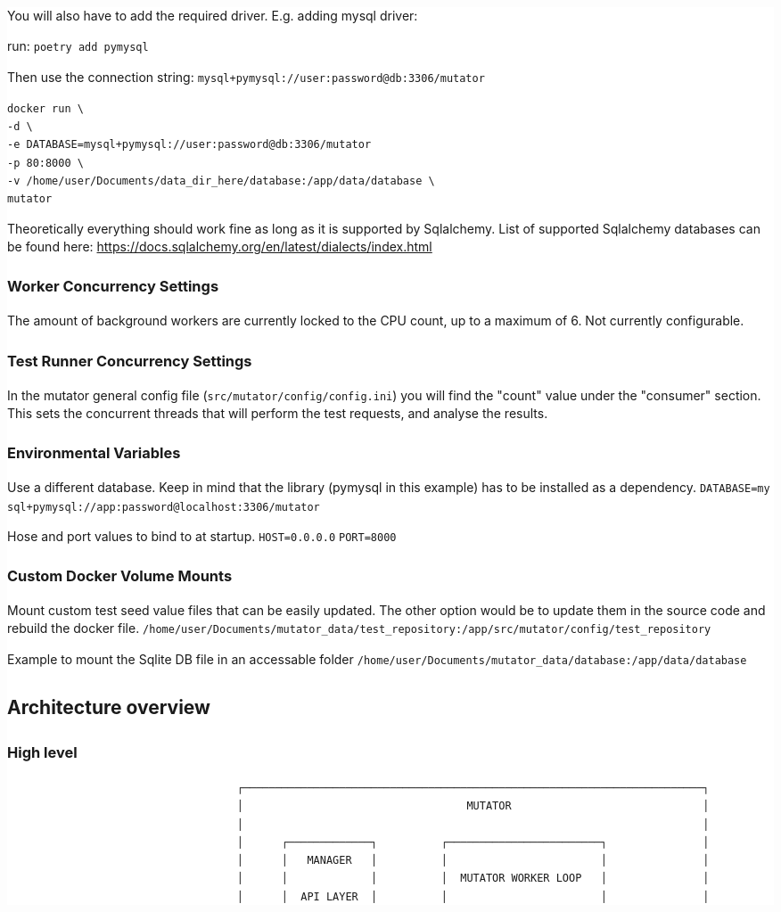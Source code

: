 You will also have to add the required driver. E.g. adding mysql driver:

run: `poetry add pymysql`

Then use the connection string: `mysql+pymysql://user:password@db:3306/mutator`

```
docker run \
-d \
-e DATABASE=mysql+pymysql://user:password@db:3306/mutator
-p 80:8000 \
-v /home/user/Documents/data_dir_here/database:/app/data/database \
mutator
```


Theoretically everything should work fine as long as it is supported by Sqlalchemy.
List of supported Sqlalchemy databases can be found here: https://docs.sqlalchemy.org/en/latest/dialects/index.html


### Worker Concurrency Settings
The amount of background workers are currently locked to the CPU count, up to a maximum of 6. Not currently configurable.

### Test Runner Concurrency Settings
In the mutator general config file (`src/mutator/config/config.ini`) you will find the "count" value under the "consumer" section. This sets the concurrent threads that will perform the test requests, and analyse the results.

### Environmental Variables
Use a different database. Keep in mind that the library (pymysql in this example) has to be installed as a dependency.
`DATABASE=mysql+pymysql://app:password@localhost:3306/mutator`

Hose and port values to bind to at startup.
`HOST=0.0.0.0`
`PORT=8000`

### Custom Docker Volume Mounts
Mount custom test seed value files that can be easily updated. The other option would be to update them in the source code and rebuild the docker file.
`/home/user/Documents/mutator_data/test_repository:/app/src/mutator/config/test_repository`

Example to mount the Sqlite DB file in an accessable folder
`/home/user/Documents/mutator_data/database:/app/data/database`


## Architecture overview
### High level
```
                                    ┌────────────────────────────────────────────────────────────────────────┐
                                    │                                   MUTATOR                              │
                                    │                                                                        │
                                    │      ┌─────────────┐          ┌────────────────────────┐               │
                                    │      │   MANAGER   │          │                        │               │
                                    │      │             │          │  MUTATOR WORKER LOOP   │               │
                                    │      │  API LAYER  │          │                        │               │
```